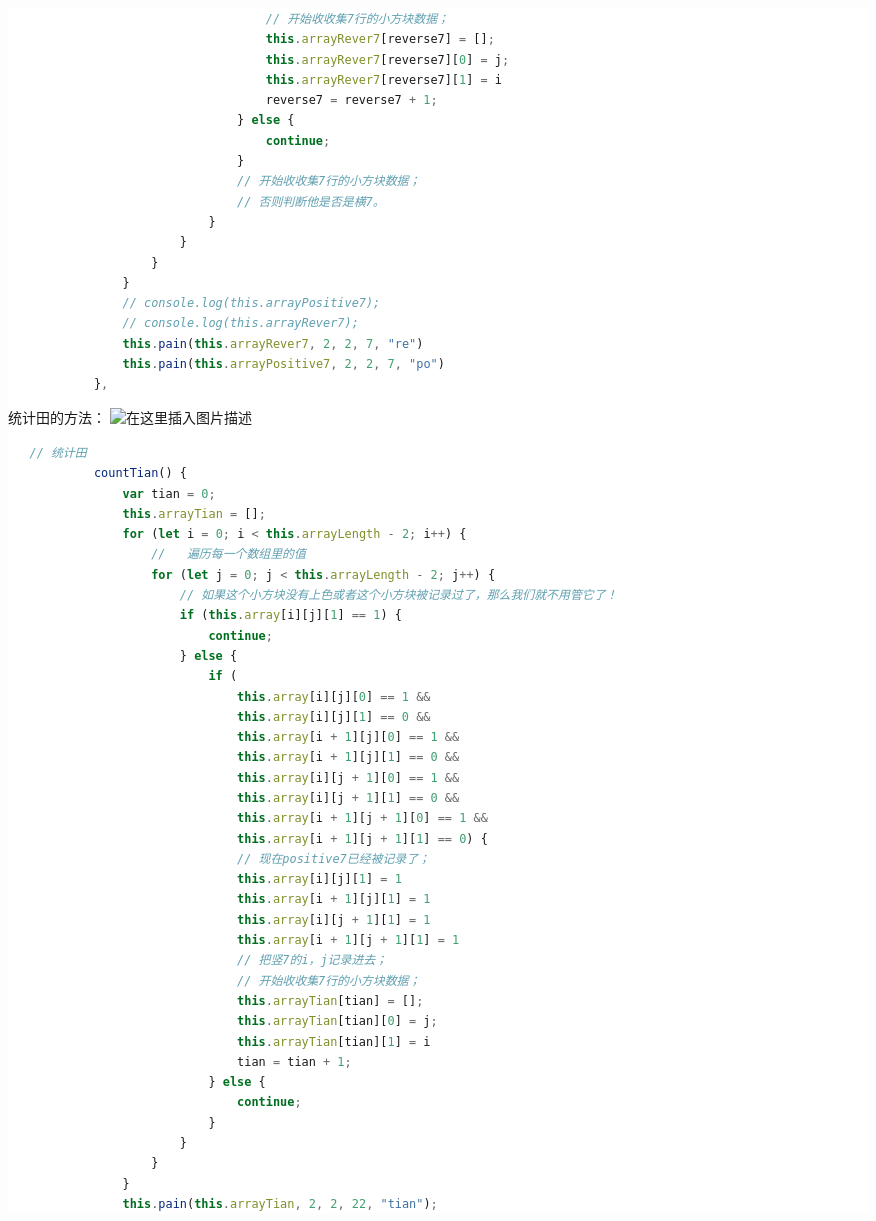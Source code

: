```js
                                    // 开始收收集7行的小方块数据；
                                    this.arrayRever7[reverse7] = [];
                                    this.arrayRever7[reverse7][0] = j;
                                    this.arrayRever7[reverse7][1] = i
                                    reverse7 = reverse7 + 1;
                                } else {
                                    continue;
                                }
                                // 开始收收集7行的小方块数据；
                                // 否则判断他是否是横7。
                            }
                        }
                    }
                }
                // console.log(this.arrayPositive7);
                // console.log(this.arrayRever7);
                this.pain(this.arrayRever7, 2, 2, 7, "re")
                this.pain(this.arrayPositive7, 2, 2, 7, "po")
            },
```
     

统计田的方法：
![在这里插入图片描述](https://img-blog.csdnimg.cn/20190326222331794.png)

```js
   // 统计田
            countTian() {
                var tian = 0;
                this.arrayTian = [];
                for (let i = 0; i < this.arrayLength - 2; i++) {
                    //   遍历每一个数组里的值
                    for (let j = 0; j < this.arrayLength - 2; j++) {
                        // 如果这个小方块没有上色或者这个小方块被记录过了，那么我们就不用管它了！
                        if (this.array[i][j][1] == 1) {
                            continue;
                        } else {
                            if (
                                this.array[i][j][0] == 1 &&
                                this.array[i][j][1] == 0 &&
                                this.array[i + 1][j][0] == 1 &&
                                this.array[i + 1][j][1] == 0 &&
                                this.array[i][j + 1][0] == 1 &&
                                this.array[i][j + 1][1] == 0 &&
                                this.array[i + 1][j + 1][0] == 1 &&
                                this.array[i + 1][j + 1][1] == 0) {
                                // 现在positive7已经被记录了；
                                this.array[i][j][1] = 1
                                this.array[i + 1][j][1] = 1
                                this.array[i][j + 1][1] = 1
                                this.array[i + 1][j + 1][1] = 1
                                // 把竖7的i，j记录进去；
                                // 开始收收集7行的小方块数据；
                                this.arrayTian[tian] = [];
                                this.arrayTian[tian][0] = j;
                                this.arrayTian[tian][1] = i
                                tian = tian + 1;
                            } else {
                                continue;
                            }
                        }
                    }
                }
                this.pain(this.arrayTian, 2, 2, 22, "tian");
```